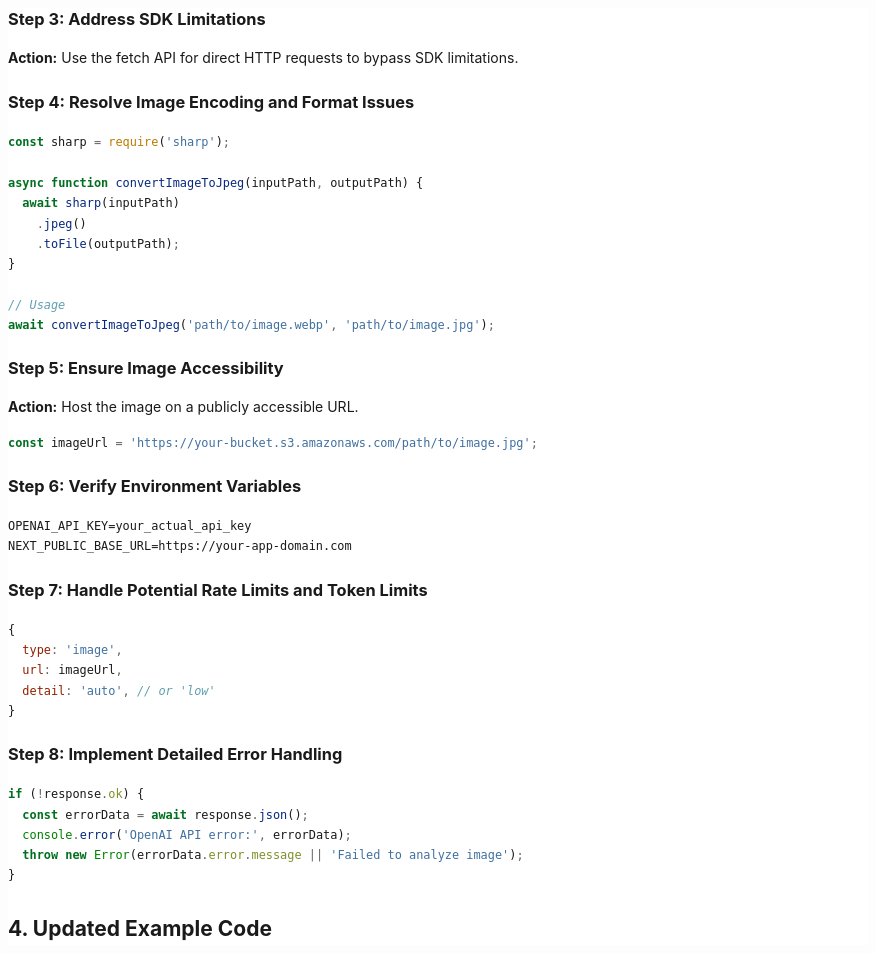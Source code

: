 ### Step 3: Address SDK Limitations
**Action:** Use the fetch API for direct HTTP requests to bypass SDK limitations.

### Step 4: Resolve Image Encoding and Format Issues

```javascript
const sharp = require('sharp');

async function convertImageToJpeg(inputPath, outputPath) {
  await sharp(inputPath)
    .jpeg()
    .toFile(outputPath);
}

// Usage
await convertImageToJpeg('path/to/image.webp', 'path/to/image.jpg');
```

### Step 5: Ensure Image Accessibility
**Action:** Host the image on a publicly accessible URL.

```javascript
const imageUrl = 'https://your-bucket.s3.amazonaws.com/path/to/image.jpg';
```

### Step 6: Verify Environment Variables

```env
OPENAI_API_KEY=your_actual_api_key
NEXT_PUBLIC_BASE_URL=https://your-app-domain.com
```

### Step 7: Handle Potential Rate Limits and Token Limits

```javascript
{
  type: 'image',
  url: imageUrl,
  detail: 'auto', // or 'low'
}
```

### Step 8: Implement Detailed Error Handling

```javascript
if (!response.ok) {
  const errorData = await response.json();
  console.error('OpenAI API error:', errorData);
  throw new Error(errorData.error.message || 'Failed to analyze image');
}
```

## 4. Updated Example Code
